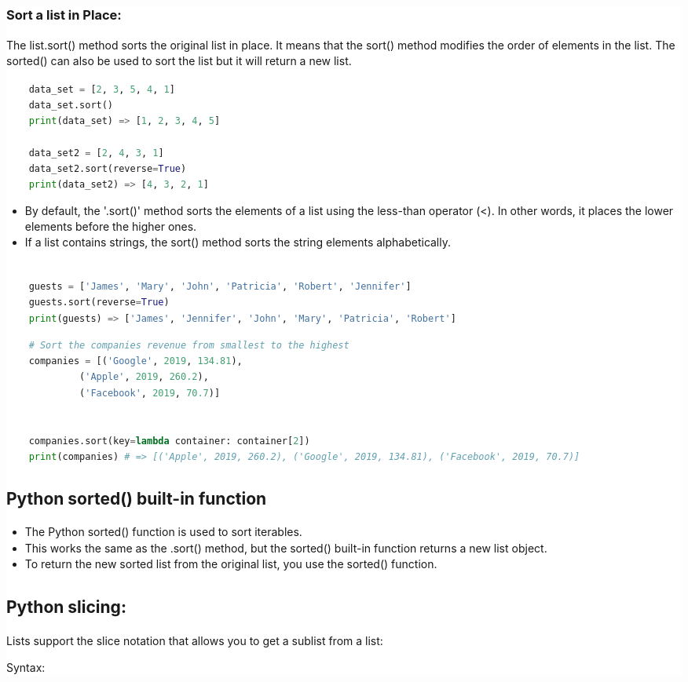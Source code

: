 ### Sort a list in Place:

The list.sort() method sorts the original list in place. It means that the sort() method modifies the order of elements in the list.
The sorted() can also be used to sort the list but it will return a new list.

```Python
    data_set = [2, 3, 5, 4, 1]
    data_set.sort()
    print(data_set) => [1, 2, 3, 4, 5]

    data_set2 = [2, 4, 3, 1]
    data_set2.sort(reverse=True)
    print(data_set2) => [4, 3, 2, 1]

```

- By default, the '.sort()' method sorts the elements of a list using the less-than operator (<). In other words, it places the lower elements before the higher ones.
- If a list contains strings, the sort() method sorts the string elements alphabetically.

```Python

    guests = ['James', 'Mary', 'John', 'Patricia', 'Robert', 'Jennifer']
    guests.sort(reverse=True)
    print(guests) => ['James', 'Jennifer', 'John', 'Mary', 'Patricia', 'Robert']

```

```Python
    # Sort the companies revenue from smallest to the highest
    companies = [('Google', 2019, 134.81),
             ('Apple', 2019, 260.2),
             ('Facebook', 2019, 70.7)]


    companies.sort(key=lambda container: container[2])
    print(companies) # => [('Apple', 2019, 260.2), ('Google', 2019, 134.81), ('Facebook', 2019, 70.7)]

```

## Python sorted() built-in function

- The Python sorted() function is used to sort iterables.
- This works the same as the .sort() method, but the sorted() built-in function returns a new list object.
- To return the new sorted list from the original list, you use the sorted() function.

## Python slicing:

Lists support the slice notation that allows you to get a sublist from a list:

Syntax:
